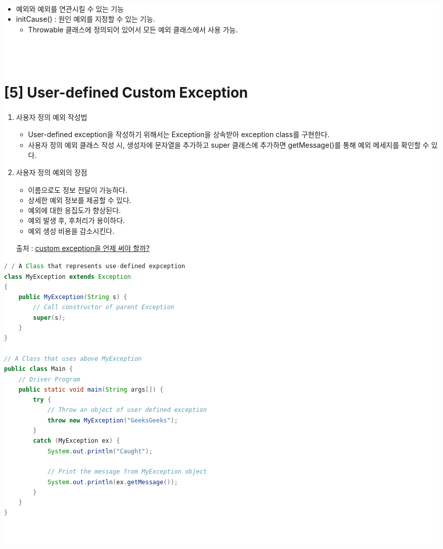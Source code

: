 - 예외와 예외를 연관시킬 수 있는 기능
- initCause() : 원인 예외를 지정할 수 있는 기능.
  - Throwable 클래스에 정의되어 있어서 모든 예외 클래스에서 사용 가능.

<br><br>

# [5] User-defined Custom Exception

1. 사용자 정의 예외 작성법

   - User-defined exception을 작성하기 위해서는 Exception을 상속받아 exception class를 구현한다.
   - 사용자 정의 예외 클래스 작성 시, 생성자에 문자열을 추가하고 super 클래스에 추가하면 getMessage()를 통해 예외 메세지를 확인할 수 있다.

2. 사용자 정의 예외의 장점

   - 이름으로도 정보 전달이 가능하다.
   - 상세한 예외 정보를 제공할 수 있다.
   - 예외에 대한 응집도가 향상된다.
   - 예외 발생 후, 후처리가 용이하다.
   - 예외 생성 비용을 감소시킨다.

   출처 : [custom exception을 언제 써야 할까?](https://woowacourse.github.io/javable/post/2020-08-17-custom-exception/)

```java
/ / A Class that represents use-defined expception
class MyException extends Exception
{
	public MyException(String s) {
		// Call constructor of parent Exception
		super(s);
	}
}

// A Class that uses above MyException
public class Main {
	// Driver Program
	public static void main(String args[]) {
		try {
			// Throw an object of user defined exception
			throw new MyException("GeeksGeeks");
		}
		catch (MyException ex) {
			System.out.println("Caught");

			// Print the message from MyException object
			System.out.println(ex.getMessage());
		}
	}
}

```

<br><br>
